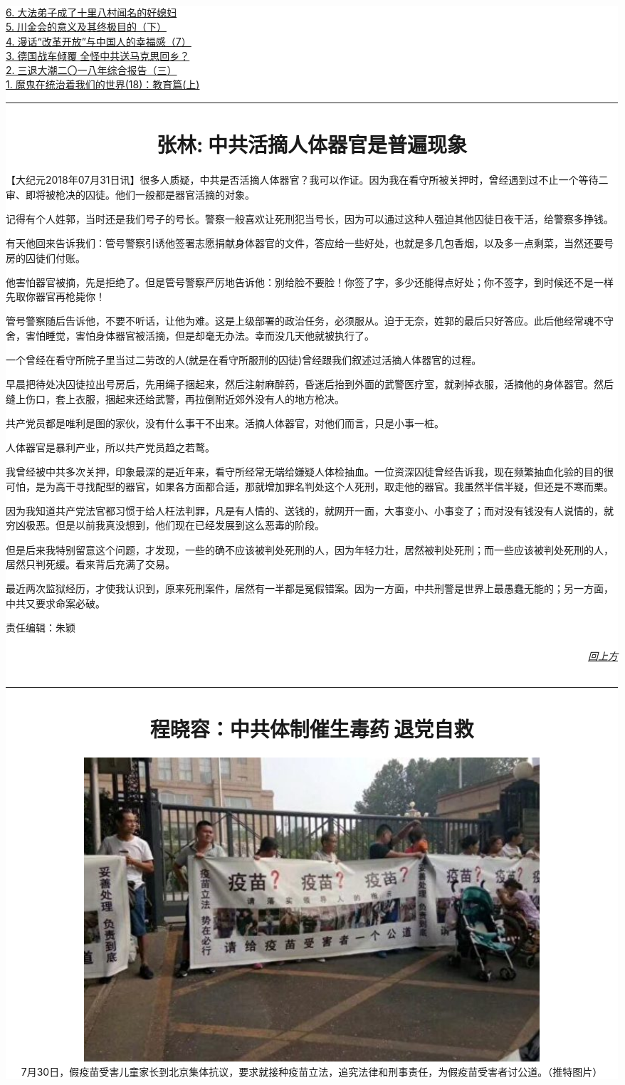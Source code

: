 <a href=#6>6. 大法弟子成了十里八村闻名的好媳妇</a><br>
<a href=#5>5. 川金会的意义及其终极目的（下）</a><br>
<a href=#4>4. 漫话“改革开放”与中国人的幸福感（7）</a><br>
<a href=#3>3. 德国战车倾覆 全怪中共送马克思回乡？</a><br>
<a href=#2>2. 三退大潮二〇一八年综合报告（三）</a><br>
<a href=#1>1. 魔鬼在统治着我们的世界(18)：教育篇(上)</a><br>
</b>

<hr>
<a name=93>
<h1 align="center"><b>张林: 中共活摘人体器官是普遍现象</b></h1>

【大纪元2018年07月31日讯】很多人质疑，中共是否活摘人体器官？我可以作证。因为我在看守所被关押时，曾经遇到过不止一个等待二审、即将被枪决的囚徒。他们一般都是器官活摘的对象。

记得有个人姓郭，当时还是我们号子的号长。警察一般喜欢让死刑犯当号长，因为可以通过这种人强迫其他囚徒日夜干活，给警察多挣钱。

有天他回来告诉我们：管号警察引诱他签署志愿捐献身体器官的文件，答应给一些好处，也就是多几包香烟，以及多一点剩菜，当然还要号房的囚徒们付账。

他害怕器官被摘，先是拒绝了。但是管号警察严厉地告诉他：别给脸不要脸！你签了字，多少还能得点好处；你不签字，到时候还不是一样先取你器官再枪毙你！

管号警察随后告诉他，不要不听话，让他为难。这是上级部署的政治任务，必须服从。迫于无奈，姓郭的最后只好答应。此后他经常魂不守舍，害怕睡觉，害怕身体器官被活摘，但是却毫无办法。幸而没几天他就被执行了。

一个曾经在看守所院子里当过二劳改的人(就是在看守所服刑的囚徒)曾经跟我们叙述过活摘人体器官的过程。

早晨把待处决囚徒拉出号房后，先用绳子捆起来，然后注射麻醉药，昏迷后抬到外面的武警医疗室，就剥掉衣服，活摘他的身体器官。然后缝上伤口，套上衣服，捆起来还给武警，再拉倒附近郊外没有人的地方枪决。

共产党员都是唯利是图的家伙，没有什么事干不出来。活摘人体器官，对他们而言，只是小事一桩。

人体器官是暴利产业，所以共产党员趋之若鹜。

我曾经被中共多次关押，印象最深的是近年来，看守所经常无端给嫌疑人体检抽血。一位资深囚徒曾经告诉我，现在频繁抽血化验的目的很可怕，是为高干寻找配型的器官，如果各方面都合适，那就增加罪名判处这个人死刑，取走他的器官。我虽然半信半疑，但还是不寒而栗。

因为我知道共产党法官都习惯于给人枉法判罪，凡是有人情的、送钱的，就网开一面，大事变小、小事变了；而对没有钱没有人说情的，就穷凶极恶。但是以前我真没想到，他们现在已经发展到这么恶毒的阶段。

但是后来我特别留意这个问题，才发现，一些的确不应该被判处死刑的人，因为年轻力壮，居然被判处死刑；而一些应该被判处死刑的人，居然只判死缓。看来背后充满了交易。

最近两次监狱经历，才使我认识到，原来死刑案件，居然有一半都是冤假错案。因为一方面，中共刑警是世界上最愚蠢无能的；另一方面，中共又要求命案必破。

责任编辑：朱颖

<a href=#top><h6 align="right">回上方</h6></a>

<hr>
<a name=92>
<h1 align="center"><b>程晓容：中共体制催生毒药 退党自救</b></h1>
<div align="center"><img src="img/7f2ad3ff3357c96c51bf2f70a5305e4e-600x400.jpg" width=640></div>
<div align="center">7月30日，假疫苗受害儿童家长到北京集体抗议，要求就接种疫苗立法，追究法律和刑事责任，为假疫苗受害者讨公道。（推特图片）</div><p>
